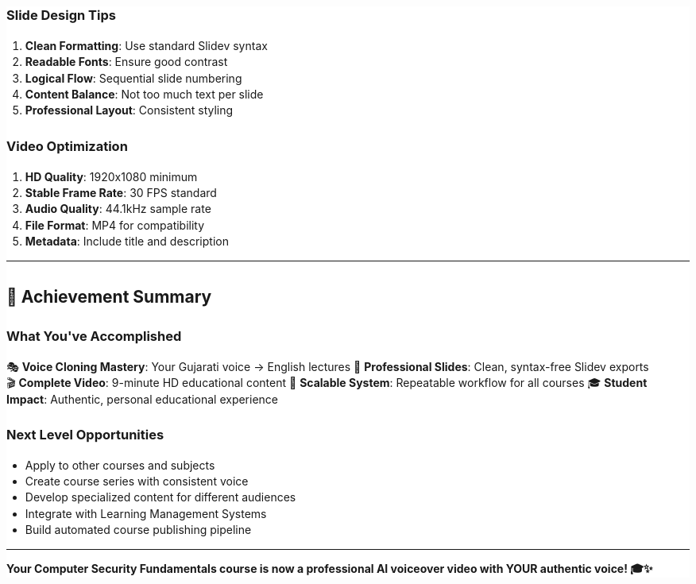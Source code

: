 ### Slide Design Tips
1. **Clean Formatting**: Use standard Slidev syntax
2. **Readable Fonts**: Ensure good contrast
3. **Logical Flow**: Sequential slide numbering
4. **Content Balance**: Not too much text per slide
5. **Professional Layout**: Consistent styling

### Video Optimization
1. **HD Quality**: 1920x1080 minimum
2. **Stable Frame Rate**: 30 FPS standard
3. **Audio Quality**: 44.1kHz sample rate
4. **File Format**: MP4 for compatibility
5. **Metadata**: Include title and description

---

## 🎉 **Achievement Summary**

### What You've Accomplished
🎭 **Voice Cloning Mastery**: Your Gujarati voice → English lectures
📸 **Professional Slides**: Clean, syntax-free Slidev exports  
🎬 **Complete Video**: 9-minute HD educational content
🚀 **Scalable System**: Repeatable workflow for all courses
🎓 **Student Impact**: Authentic, personal educational experience

### Next Level Opportunities
- Apply to other courses and subjects
- Create course series with consistent voice
- Develop specialized content for different audiences
- Integrate with Learning Management Systems
- Build automated course publishing pipeline

---

**Your Computer Security Fundamentals course is now a professional AI voiceover video with YOUR authentic voice! 🎓✨**